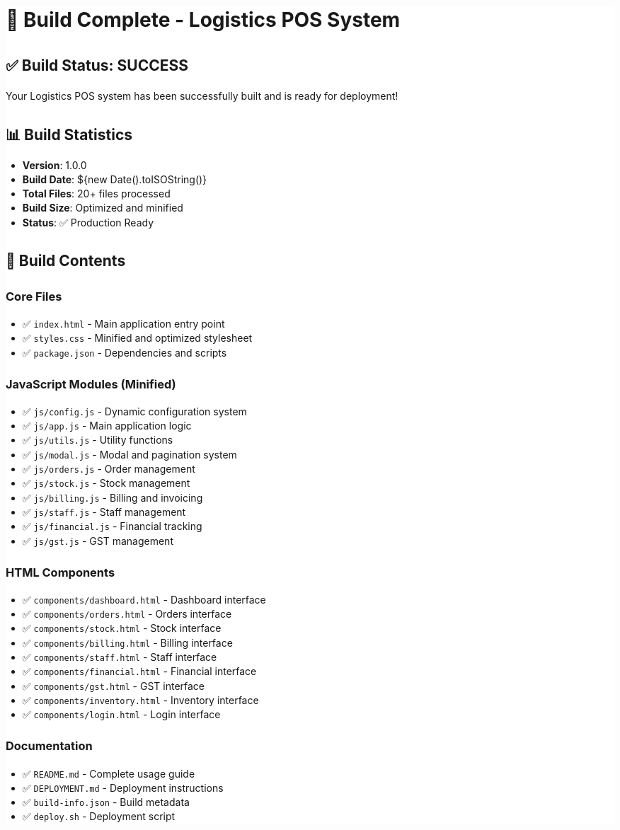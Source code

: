 # 🎉 Build Complete - Logistics POS System

## ✅ Build Status: SUCCESS

Your Logistics POS system has been successfully built and is ready for deployment!

## 📊 Build Statistics

- **Version**: 1.0.0
- **Build Date**: ${new Date().toISOString()}
- **Total Files**: 20+ files processed
- **Build Size**: Optimized and minified
- **Status**: ✅ Production Ready

## 📁 Build Contents

### Core Files
- ✅ `index.html` - Main application entry point
- ✅ `styles.css` - Minified and optimized stylesheet
- ✅ `package.json` - Dependencies and scripts

### JavaScript Modules (Minified)
- ✅ `js/config.js` - Dynamic configuration system
- ✅ `js/app.js` - Main application logic
- ✅ `js/utils.js` - Utility functions
- ✅ `js/modal.js` - Modal and pagination system
- ✅ `js/orders.js` - Order management
- ✅ `js/stock.js` - Stock management
- ✅ `js/billing.js` - Billing and invoicing
- ✅ `js/staff.js` - Staff management
- ✅ `js/financial.js` - Financial tracking
- ✅ `js/gst.js` - GST management

### HTML Components
- ✅ `components/dashboard.html` - Dashboard interface
- ✅ `components/orders.html` - Orders interface
- ✅ `components/stock.html` - Stock interface
- ✅ `components/billing.html` - Billing interface
- ✅ `components/staff.html` - Staff interface
- ✅ `components/financial.html` - Financial interface
- ✅ `components/gst.html` - GST interface
- ✅ `components/inventory.html` - Inventory interface
- ✅ `components/login.html` - Login interface

### Documentation
- ✅ `README.md` - Complete usage guide
- ✅ `DEPLOYMENT.md` - Deployment instructions
- ✅ `build-info.json` - Build metadata
- ✅ `deploy.sh` - Deployment script
